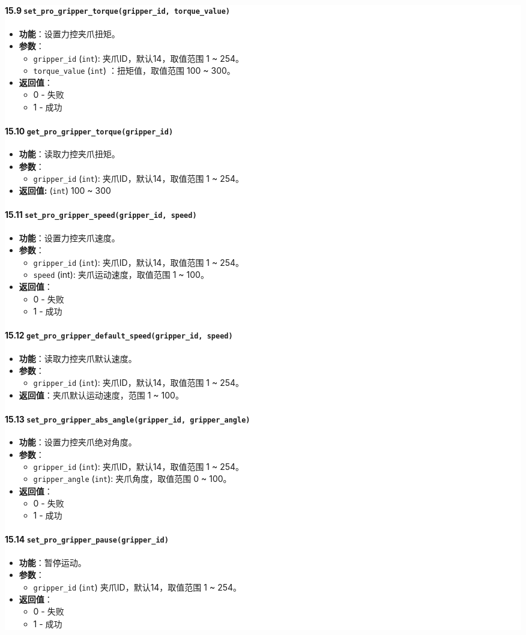 #### 15.9 `set_pro_gripper_torque(gripper_id, torque_value)`

- **功能**：设置力控夹爪扭矩。
- **参数**：
  - `gripper_id` (`int`): 夹爪ID，默认14，取值范围 1 ~ 254。
  - `torque_value` (`int`) ：扭矩值，取值范围 100 ~ 300。
- **返回值**：
  - 0 - 失败
  - 1 - 成功

#### 15.10 `get_pro_gripper_torque(gripper_id)`

- **功能**：读取力控夹爪扭矩。
- **参数**：
  - `gripper_id` (`int`): 夹爪ID，默认14，取值范围 1 ~ 254。
- **返回值:** (`int`) 100 ~ 300

#### 15.11 `set_pro_gripper_speed(gripper_id, speed)`

- **功能**：设置力控夹爪速度。
- **参数**：
  - `gripper_id` (`int`): 夹爪ID，默认14，取值范围 1 ~ 254。
  - `speed` (int): 夹爪运动速度，取值范围 1 ~ 100。
- **返回值**：
  - 0 - 失败
  - 1 - 成功

#### 15.12 `get_pro_gripper_default_speed(gripper_id, speed)`

- **功能**：读取力控夹爪默认速度。
- **参数**：
  - `gripper_id` (`int`): 夹爪ID，默认14，取值范围 1 ~ 254。
- **返回值**：夹爪默认运动速度，范围 1 ~ 100。

#### 15.13 `set_pro_gripper_abs_angle(gripper_id, gripper_angle)`

- **功能**：设置力控夹爪绝对角度。
- **参数**：
  - `gripper_id` (`int`): 夹爪ID，默认14，取值范围 1 ~ 254。
  - `gripper_angle` (`int`): 夹爪角度，取值范围 0 ~ 100。
- **返回值**：
  - 0 - 失败
  - 1 - 成功

#### 15.14 `set_pro_gripper_pause(gripper_id)`

- **功能**：暂停运动。
- **参数**：
  - `gripper_id` (`int`) 夹爪ID，默认14，取值范围 1 ~ 254。
- **返回值**：
  - 0 - 失败
  - 1 - 成功
  